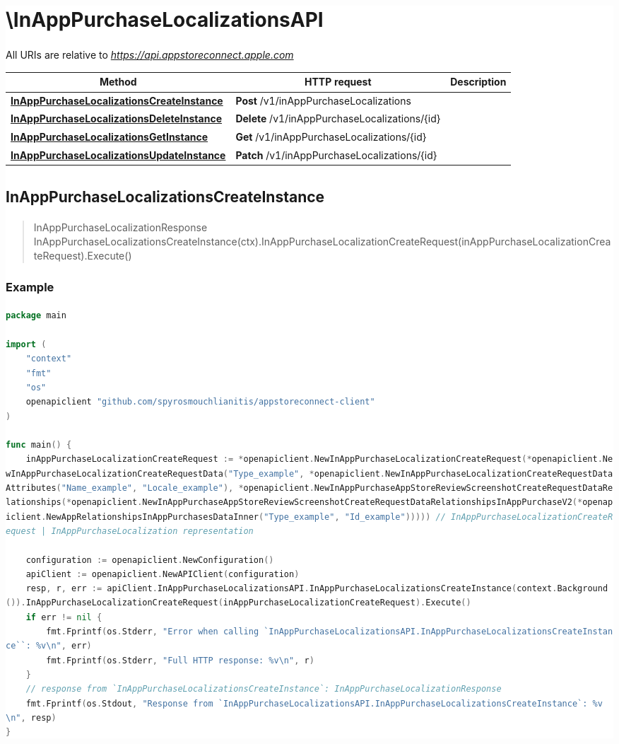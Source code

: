 # \InAppPurchaseLocalizationsAPI

All URIs are relative to *https://api.appstoreconnect.apple.com*

Method | HTTP request | Description
------------- | ------------- | -------------
[**InAppPurchaseLocalizationsCreateInstance**](InAppPurchaseLocalizationsAPI.md#InAppPurchaseLocalizationsCreateInstance) | **Post** /v1/inAppPurchaseLocalizations | 
[**InAppPurchaseLocalizationsDeleteInstance**](InAppPurchaseLocalizationsAPI.md#InAppPurchaseLocalizationsDeleteInstance) | **Delete** /v1/inAppPurchaseLocalizations/{id} | 
[**InAppPurchaseLocalizationsGetInstance**](InAppPurchaseLocalizationsAPI.md#InAppPurchaseLocalizationsGetInstance) | **Get** /v1/inAppPurchaseLocalizations/{id} | 
[**InAppPurchaseLocalizationsUpdateInstance**](InAppPurchaseLocalizationsAPI.md#InAppPurchaseLocalizationsUpdateInstance) | **Patch** /v1/inAppPurchaseLocalizations/{id} | 



## InAppPurchaseLocalizationsCreateInstance

> InAppPurchaseLocalizationResponse InAppPurchaseLocalizationsCreateInstance(ctx).InAppPurchaseLocalizationCreateRequest(inAppPurchaseLocalizationCreateRequest).Execute()



### Example

```go
package main

import (
	"context"
	"fmt"
	"os"
	openapiclient "github.com/spyrosmouchlianitis/appstoreconnect-client"
)

func main() {
	inAppPurchaseLocalizationCreateRequest := *openapiclient.NewInAppPurchaseLocalizationCreateRequest(*openapiclient.NewInAppPurchaseLocalizationCreateRequestData("Type_example", *openapiclient.NewInAppPurchaseLocalizationCreateRequestDataAttributes("Name_example", "Locale_example"), *openapiclient.NewInAppPurchaseAppStoreReviewScreenshotCreateRequestDataRelationships(*openapiclient.NewInAppPurchaseAppStoreReviewScreenshotCreateRequestDataRelationshipsInAppPurchaseV2(*openapiclient.NewAppRelationshipsInAppPurchasesDataInner("Type_example", "Id_example"))))) // InAppPurchaseLocalizationCreateRequest | InAppPurchaseLocalization representation

	configuration := openapiclient.NewConfiguration()
	apiClient := openapiclient.NewAPIClient(configuration)
	resp, r, err := apiClient.InAppPurchaseLocalizationsAPI.InAppPurchaseLocalizationsCreateInstance(context.Background()).InAppPurchaseLocalizationCreateRequest(inAppPurchaseLocalizationCreateRequest).Execute()
	if err != nil {
		fmt.Fprintf(os.Stderr, "Error when calling `InAppPurchaseLocalizationsAPI.InAppPurchaseLocalizationsCreateInstance``: %v\n", err)
		fmt.Fprintf(os.Stderr, "Full HTTP response: %v\n", r)
	}
	// response from `InAppPurchaseLocalizationsCreateInstance`: InAppPurchaseLocalizationResponse
	fmt.Fprintf(os.Stdout, "Response from `InAppPurchaseLocalizationsAPI.InAppPurchaseLocalizationsCreateInstance`: %v\n", resp)
}
```
